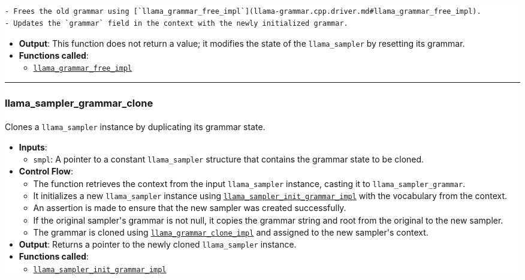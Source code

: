     - Frees the old grammar using [`llama_grammar_free_impl`](llama-grammar.cpp.driver.md#llama_grammar_free_impl).
    - Updates the `grammar` field in the context with the newly initialized grammar.
- **Output**: This function does not return a value; it modifies the state of the `llama_sampler` by resetting its grammar.
- **Functions called**:
    - [`llama_grammar_free_impl`](llama-grammar.cpp.driver.md#llama_grammar_free_impl)


---
### llama\_sampler\_grammar\_clone
Clones a `llama_sampler` instance by duplicating its grammar state.
- **Inputs**:
    - `smpl`: A pointer to a constant `llama_sampler` structure that contains the grammar state to be cloned.
- **Control Flow**:
    - The function retrieves the context from the input `llama_sampler` instance, casting it to `llama_sampler_grammar`.
    - It initializes a new `llama_sampler` instance using [`llama_sampler_init_grammar_impl`](#llama_sampler_init_grammar_impl) with the vocabulary from the context.
    - An assertion is made to ensure that the new sampler was created successfully.
    - If the original sampler's grammar is not null, it copies the grammar string and root from the original to the new sampler.
    - The grammar is cloned using [`llama_grammar_clone_impl`](llama-grammar.cpp.driver.md#llama_grammar_clone_impl) and assigned to the new sampler's context.
- **Output**: Returns a pointer to the newly cloned `llama_sampler` instance.
- **Functions called**:
    - [`llama_sampler_init_grammar_impl`](#llama_sampler_init_grammar_impl)
